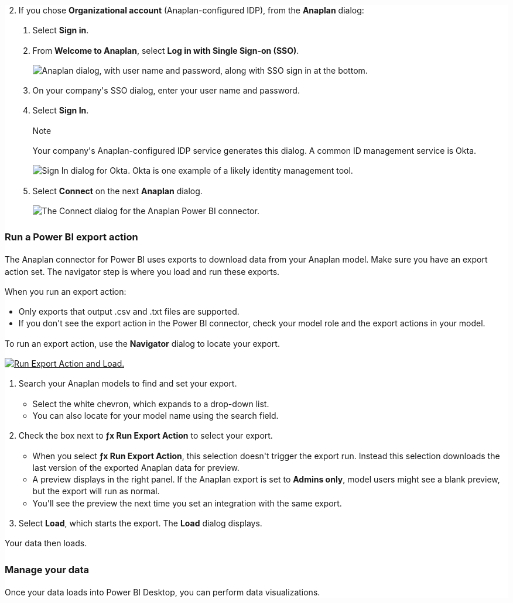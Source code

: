 2. If you chose **Organizational account** (Anaplan-configured IDP), from the **Anaplan** dialog:

   1. Select **Sign in**.
   2. From **Welcome to Anaplan**, select **Log in with Single Sign-on (SSO)**.

      ![Anaplan dialog, with user name and password, along with SSO sign in at the bottom.](./media/anaplan/sso-login.png)

   3. On your company's SSO dialog, enter your user name and password.

   4. Select **Sign In**.

      > [!NOTE]
      > Your company's Anaplan-configured IDP service generates this dialog. A common ID management service is Okta.

      ![Sign In dialog for Okta. Okta is one example of a likely identity management tool.](./media/anaplan/okta-example.png)

   5. Select **Connect** on the next **Anaplan** dialog.

      ![The Connect dialog for the Anaplan Power BI connector.](./media/anaplan/org-acct-powerbi.png)

### Run a Power BI export action

The Anaplan connector for Power BI uses exports to download data from your Anaplan model. Make sure you have an export action set. The navigator step is where you load and run these exports.

When you run an export action:

* Only exports that output .csv and .txt files are supported.
* If you don't see the export action in the Power BI connector, check your model role and the export actions in your model.

To run an export action, use the **Navigator** dialog to locate your export.

[![Run Export Action and Load.](./media/anaplan/export-load.png)](./media/anaplan/export-load.png#lightbox)

1. Search your Anaplan models to find and set your export.

   * Select the white chevron, which expands to a drop-down list.
   * You can also locate for your model name using the search field.

2. Check the box next to **ƒx Run Export Action** to select your export.

   * When you select **ƒx Run Export Action**, this selection doesn't trigger the export run. Instead this selection downloads the last version of the exported Anaplan data for preview.
   * A preview displays in the right panel. If the Anaplan export is set to **Admins only**, model users might see a blank preview, but the export will run as normal.
   * You'll see the preview the next time you set an integration with the same export.
   

3. Select **Load**, which starts the export. The **Load** dialog displays.

Your data then loads.

### Manage your data

Once your data loads into Power BI Desktop, you can perform data visualizations.
